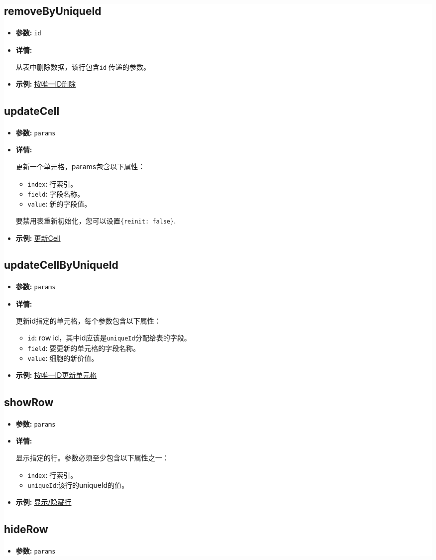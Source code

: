 ## removeByUniqueId

- **参数:** `id`

- **详情:**

  从表中删除数据，该行包含`id` 传递的参数。

- **示例:** [按唯一ID删除](https://www.bootstrap-table.com.cn/examples/methods/remove-by-unique-id/)

## updateCell

- **参数:** `params`

- **详情:**

  更新一个单元格，params包含以下属性：

  - `index`: 行索引。
  - `field`: 字段名称。
  - `value`: 新的字段值。

  要禁用表重新初始化，您可以设置`{reinit: false}`.

- **示例:** [更新Cell](https://www.bootstrap-table.com.cn/examples/methods/update-cell/)

## updateCellByUniqueId

- **参数:** `params`

- **详情:**

  更新id指定的单元格，每个参数包含以下属性：

  - `id`: row id，其中id应该是`uniqueId`分配给表的字段。
  - `field`: 要更新的单元格的字段名称。
  - `value`: 细胞的新价值。

- **示例:** [按唯一ID更新单元格](https://www.bootstrap-table.com.cn/examples/methods/update-cell-by-unique-id/)

## showRow

- **参数:** `params`

- **详情:**

  显示指定的行。参数必须至少包含以下属性之一：

  - `index`: 行索引。
  - `uniqueId`:该行的uniqueId的值。

- **示例:** [显示/隐藏行](https://www.bootstrap-table.com.cn/examples/methods/show-hide-row/)

## hideRow

- **参数:** `params`
